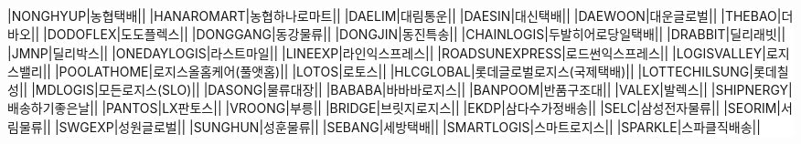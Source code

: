|NONGHYUP|농협택배||
|HANAROMART|농협하나로마트||
|DAELIM|대림통운||
|DAESIN|대신택배||
|DAEWOON|대운글로벌||
|THEBAO|더바오||
|DODOFLEX|도도플렉스||
|DONGGANG|동강물류||
|DONGJIN|동진특송||
|CHAINLOGIS|두발히어로당일택배||
|DRABBIT|딜리래빗||
|JMNP|딜리박스||
|ONEDAYLOGIS|라스트마일||
|LINEEXP|라인익스프레스||
|ROADSUNEXPRESS|로드썬익스프레스||
|LOGISVALLEY|로지스밸리||
|POOLATHOME|로지스올홈케어(풀앳홈)||
|LOTOS|로토스||
|HLCGLOBAL|롯데글로벌로지스(국제택배)||
|LOTTECHILSUNG|롯데칠성||
|MDLOGIS|모든로지스(SLO)||
|DASONG|물류대장||
|BABABA|바바바로지스||
|BANPOOM|반품구조대||
|VALEX|발렉스||
|SHIPNERGY|배송하기좋은날||
|PANTOS|LX판토스||
|VROONG|부릉||
|BRIDGE|브릿지로지스||
|EKDP|삼다수가정배송||
|SELC|삼성전자물류||
|SEORIM|서림물류||
|SWGEXP|성원글로벌||
|SUNGHUN|성훈물류||
|SEBANG|세방택배||
|SMARTLOGIS|스마트로지스||
|SPARKLE|스파클직배송||